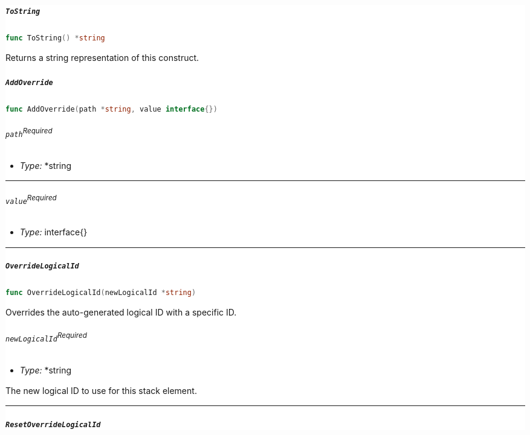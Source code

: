 
##### `ToString` <a name="ToString" id="rhizo-co-terraform-provider-oci.dataOciJmsListJreUsage.DataOciJmsListJreUsage.toString"></a>

```go
func ToString() *string
```

Returns a string representation of this construct.

##### `AddOverride` <a name="AddOverride" id="rhizo-co-terraform-provider-oci.dataOciJmsListJreUsage.DataOciJmsListJreUsage.addOverride"></a>

```go
func AddOverride(path *string, value interface{})
```

###### `path`<sup>Required</sup> <a name="path" id="rhizo-co-terraform-provider-oci.dataOciJmsListJreUsage.DataOciJmsListJreUsage.addOverride.parameter.path"></a>

- *Type:* *string

---

###### `value`<sup>Required</sup> <a name="value" id="rhizo-co-terraform-provider-oci.dataOciJmsListJreUsage.DataOciJmsListJreUsage.addOverride.parameter.value"></a>

- *Type:* interface{}

---

##### `OverrideLogicalId` <a name="OverrideLogicalId" id="rhizo-co-terraform-provider-oci.dataOciJmsListJreUsage.DataOciJmsListJreUsage.overrideLogicalId"></a>

```go
func OverrideLogicalId(newLogicalId *string)
```

Overrides the auto-generated logical ID with a specific ID.

###### `newLogicalId`<sup>Required</sup> <a name="newLogicalId" id="rhizo-co-terraform-provider-oci.dataOciJmsListJreUsage.DataOciJmsListJreUsage.overrideLogicalId.parameter.newLogicalId"></a>

- *Type:* *string

The new logical ID to use for this stack element.

---

##### `ResetOverrideLogicalId` <a name="ResetOverrideLogicalId" id="rhizo-co-terraform-provider-oci.dataOciJmsListJreUsage.DataOciJmsListJreUsage.resetOverrideLogicalId"></a>
